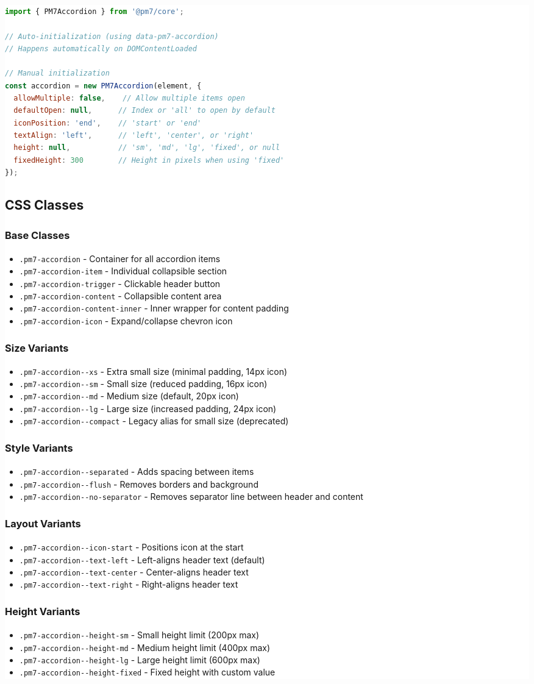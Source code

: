 ```javascript
import { PM7Accordion } from '@pm7/core';

// Auto-initialization (using data-pm7-accordion)
// Happens automatically on DOMContentLoaded

// Manual initialization
const accordion = new PM7Accordion(element, {
  allowMultiple: false,    // Allow multiple items open
  defaultOpen: null,      // Index or 'all' to open by default
  iconPosition: 'end',    // 'start' or 'end'
  textAlign: 'left',      // 'left', 'center', or 'right'
  height: null,           // 'sm', 'md', 'lg', 'fixed', or null
  fixedHeight: 300        // Height in pixels when using 'fixed'
});
```

## CSS Classes

### Base Classes
- `.pm7-accordion` - Container for all accordion items
- `.pm7-accordion-item` - Individual collapsible section
- `.pm7-accordion-trigger` - Clickable header button
- `.pm7-accordion-content` - Collapsible content area
- `.pm7-accordion-content-inner` - Inner wrapper for content padding
- `.pm7-accordion-icon` - Expand/collapse chevron icon

### Size Variants
- `.pm7-accordion--xs` - Extra small size (minimal padding, 14px icon)
- `.pm7-accordion--sm` - Small size (reduced padding, 16px icon)
- `.pm7-accordion--md` - Medium size (default, 20px icon)
- `.pm7-accordion--lg` - Large size (increased padding, 24px icon)
- `.pm7-accordion--compact` - Legacy alias for small size (deprecated)

### Style Variants
- `.pm7-accordion--separated` - Adds spacing between items
- `.pm7-accordion--flush` - Removes borders and background
- `.pm7-accordion--no-separator` - Removes separator line between header and content

### Layout Variants
- `.pm7-accordion--icon-start` - Positions icon at the start
- `.pm7-accordion--text-left` - Left-aligns header text (default)
- `.pm7-accordion--text-center` - Center-aligns header text
- `.pm7-accordion--text-right` - Right-aligns header text

### Height Variants
- `.pm7-accordion--height-sm` - Small height limit (200px max)
- `.pm7-accordion--height-md` - Medium height limit (400px max)
- `.pm7-accordion--height-lg` - Large height limit (600px max)
- `.pm7-accordion--height-fixed` - Fixed height with custom value
